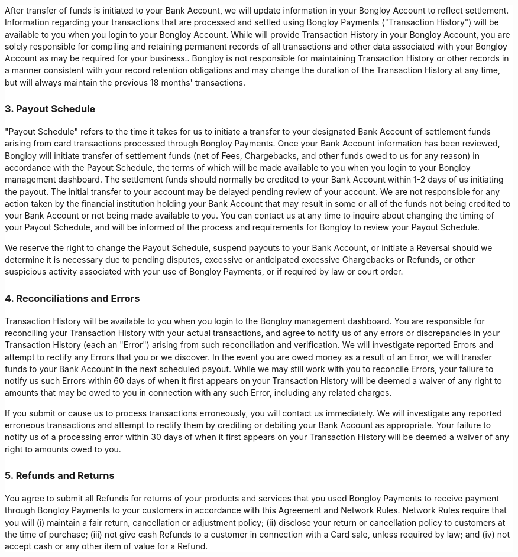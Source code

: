 After transfer of funds is initiated to your Bank Account, we will update information in your Bongloy Account to reflect settlement. Information regarding your transactions that are processed and settled using Bongloy Payments ("Transaction History") will be available to you when you login to your Bongloy Account. While will provide Transaction History in your Bongloy Account, you are solely responsible for compiling and retaining permanent records of all transactions and other data associated with your Bongloy Account as may be required for your business.. Bongloy is not responsible for maintaining Transaction History or other records in a manner consistent with your record retention obligations and may change the duration of the Transaction History at any time, but will always maintain the previous 18 months' transactions.

### 3. Payout Schedule

"Payout Schedule" refers to the time it takes for us to initiate a transfer to your designated Bank Account of settlement funds arising from card transactions processed through Bongloy Payments. Once your Bank Account information has been reviewed, Bongloy will initiate transfer of settlement funds (net of Fees, Chargebacks, and other funds owed to us for any reason) in accordance with the Payout Schedule, the terms of which will be made available to you when you login to your Bongloy management dashboard. The settlement funds should normally be credited to your Bank Account within 1-2 days of us initiating the payout. The initial transfer to your account may be delayed pending review of your account. We are not responsible for any action taken by the financial institution holding your Bank Account that may result in some or all of the funds not being credited to your Bank Account or not being made available to you. You can contact us at any time to inquire about changing the timing of your Payout Schedule, and will be informed of the process and requirements for Bongloy to review your Payout Schedule.

We reserve the right to change the Payout Schedule, suspend payouts to your Bank Account, or initiate a Reversal should we determine it is necessary due to pending disputes, excessive or anticipated excessive Chargebacks or Refunds, or other suspicious activity associated with your use of Bongloy Payments, or if required by law or court order.

### 4. Reconciliations and Errors

Transaction History will be available to you when you login to the Bongloy management dashboard. You are responsible for reconciling your Transaction History with your actual transactions, and agree to notify us of any errors or discrepancies in your Transaction History (each an "Error") arising from such reconciliation and verification. We will investigate reported Errors and attempt to rectify any Errors that you or we discover. In the event you are owed money as a result of an Error, we will transfer funds to your Bank Account in the next scheduled payout. While we may still work with you to reconcile Errors, your failure to notify us such Errors within 60 days of when it first appears on your Transaction History will be deemed a waiver of any right to amounts that may be owed to you in connection with any such Error, including any related charges.

If you submit or cause us to process transactions erroneously, you will contact us immediately. We will investigate any reported erroneous transactions and attempt to rectify them by crediting or debiting your Bank Account as appropriate. Your failure to notify us of a processing error within 30 days of when it first appears on your Transaction History will be deemed a waiver of any right to amounts owed to you.

### 5. Refunds and Returns

You agree to submit all Refunds for returns of your products and services that you used Bongloy Payments to receive payment through Bongloy Payments to your customers in accordance with this Agreement and Network Rules. Network Rules require that you will (i) maintain a fair return, cancellation or adjustment policy; (ii) disclose your return or cancellation policy to customers at the time of purchase; (iii) not give cash Refunds to a customer in connection with a Card sale, unless required by law; and (iv) not accept cash or any other item of value for a Refund.
